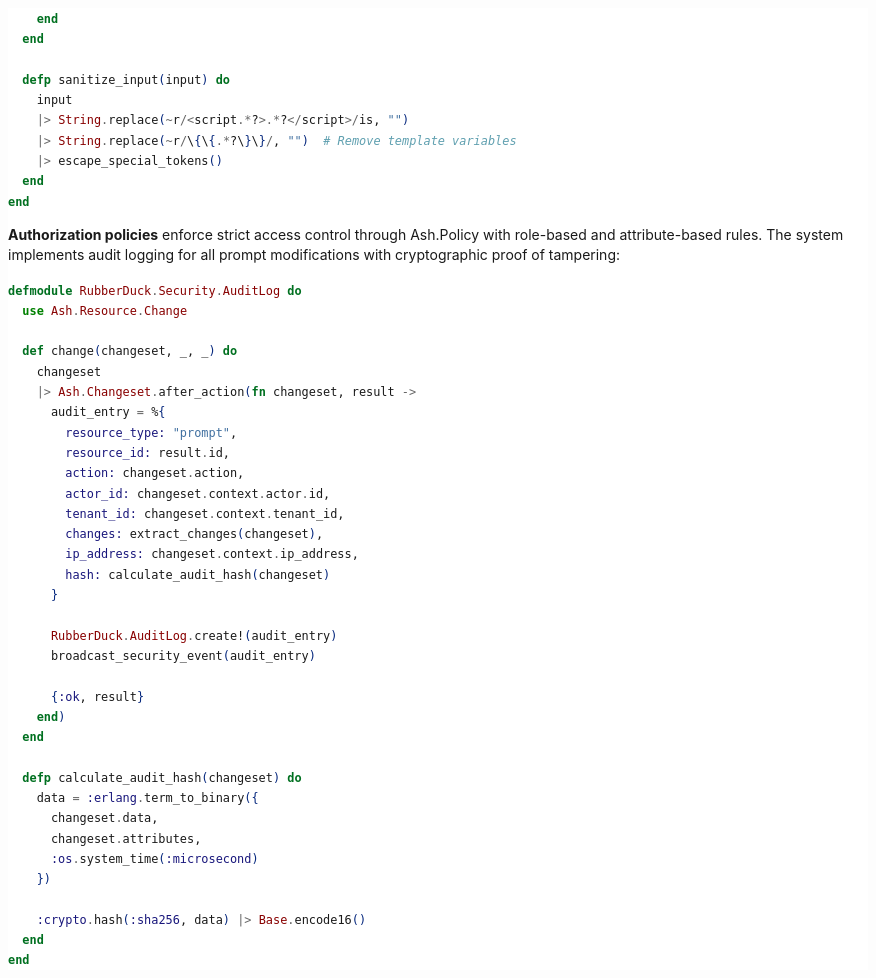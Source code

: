 ```elixir
    end
  end

  defp sanitize_input(input) do
    input
    |> String.replace(~r/<script.*?>.*?</script>/is, "")
    |> String.replace(~r/\{\{.*?\}\}/, "")  # Remove template variables
    |> escape_special_tokens()
  end
end
```

**Authorization policies** enforce strict access control through Ash.Policy with role-based and attribute-based rules. The system implements audit logging for all prompt modifications with cryptographic proof of tampering:

```elixir
defmodule RubberDuck.Security.AuditLog do
  use Ash.Resource.Change

  def change(changeset, _, _) do
    changeset
    |> Ash.Changeset.after_action(fn changeset, result ->
      audit_entry = %{
        resource_type: "prompt",
        resource_id: result.id,
        action: changeset.action,
        actor_id: changeset.context.actor.id,
        tenant_id: changeset.context.tenant_id,
        changes: extract_changes(changeset),
        ip_address: changeset.context.ip_address,
        hash: calculate_audit_hash(changeset)
      }
      
      RubberDuck.AuditLog.create!(audit_entry)
      broadcast_security_event(audit_entry)
      
      {:ok, result}
    end)
  end

  defp calculate_audit_hash(changeset) do
    data = :erlang.term_to_binary({
      changeset.data,
      changeset.attributes,
      :os.system_time(:microsecond)
    })
    
    :crypto.hash(:sha256, data) |> Base.encode16()
  end
end
```
